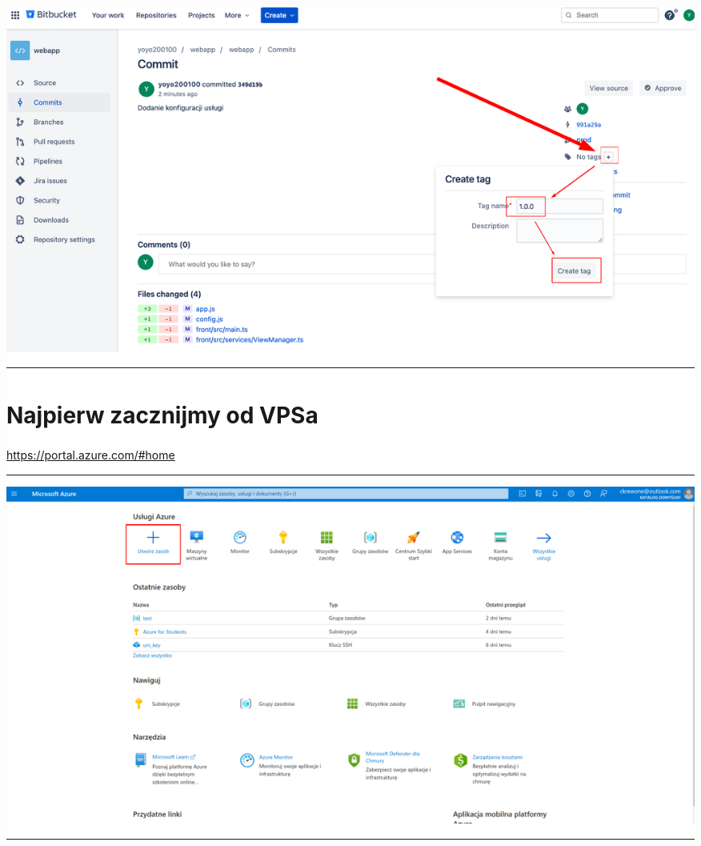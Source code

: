 
<img border="rounded" src="/bb2.png">

---

# Najpierw zacznijmy od VPSa
https://portal.azure.com/#home

---

<img border="rounded" src="/azure1.png">

---